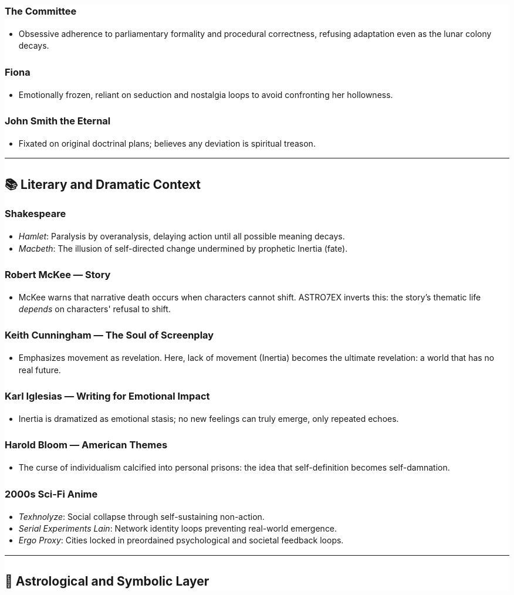 ### **The Committee**

* Obsessive adherence to parliamentary formality and procedural correctness, refusing adaptation even as the lunar colony decays.

### **Fiona**

* Emotionally frozen, reliant on seduction and nostalgia loops to avoid confronting her hollowness.

### **John Smith the Eternal**

* Fixated on original doctrinal plans; believes any deviation is spiritual treason.

---

## 📚 Literary and Dramatic Context

### **Shakespeare**

* *Hamlet*: Paralysis by overanalysis, delaying action until all possible meaning decays.
* *Macbeth*: The illusion of self-directed change undermined by prophetic Inertia (fate).

### **Robert McKee — Story**

* McKee warns that narrative death occurs when characters cannot shift. ASTRO7EX inverts this: the story’s thematic life *depends* on characters' refusal to shift.

### **Keith Cunningham — The Soul of Screenplay**

* Emphasizes movement as revelation. Here, lack of movement (Inertia) becomes the ultimate revelation: a world that has no real future.

### **Karl Iglesias — Writing for Emotional Impact**

* Inertia is dramatized as emotional stasis; no new feelings can truly emerge, only repeated echoes.

### **Harold Bloom — American Themes**

* The curse of individualism calcified into personal prisons: the idea that self-definition becomes self-damnation.

### **2000s Sci-Fi Anime**

* *Texhnolyze*: Social collapse through self-sustaining non-action.
* *Serial Experiments Lain*: Network identity loops preventing real-world emergence.
* *Ergo Proxy*: Cities locked in preordained psychological and societal feedback loops.

---

## 🌌 Astrological and Symbolic Layer
